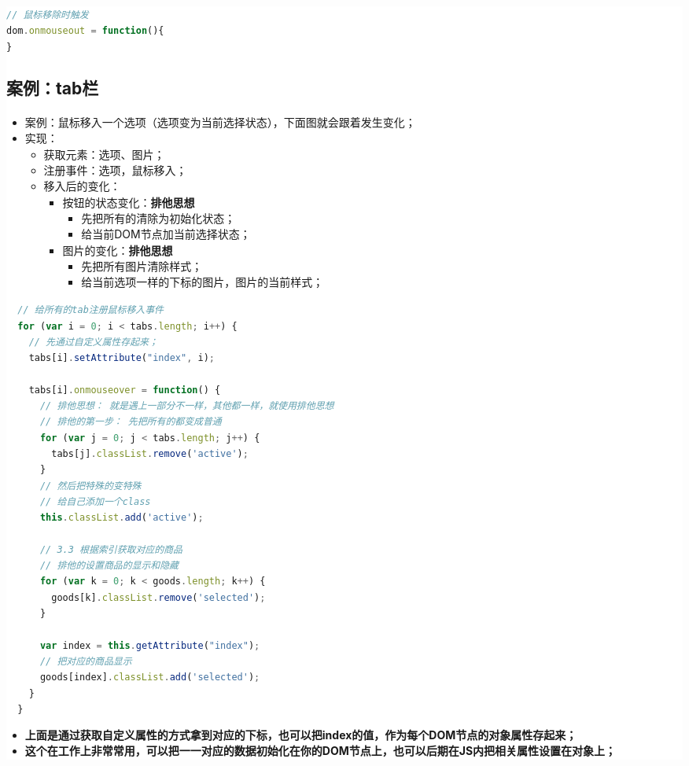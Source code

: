 ```js
// 鼠标移除时触发
dom.onmouseout = function(){ 
}
```



## 案例：tab栏

* 案例：鼠标移入一个选项（选项变为当前选择状态），下面图就会跟着发生变化；
* 实现：
  * 获取元素：选项、图片；
  * 注册事件：选项，鼠标移入；
  * 移入后的变化：
    * 按钮的状态变化：**排他思想**
      * 先把所有的清除为初始化状态；
      * 给当前DOM节点加当前选择状态；
    * 图片的变化：**排他思想**
      * 先把所有图片清除样式；
      * 给当前选项一样的下标的图片，图片的当前样式；

```js
  // 给所有的tab注册鼠标移入事件
  for (var i = 0; i < tabs.length; i++) {
	// 先通过自定义属性存起来；
    tabs[i].setAttribute("index", i);
      
    tabs[i].onmouseover = function() {
      // 排他思想： 就是遇上一部分不一样，其他都一样，就使用排他思想
      // 排他的第一步： 先把所有的都变成普通
      for (var j = 0; j < tabs.length; j++) {
        tabs[j].classList.remove('active');
      }
      // 然后把特殊的变特殊
      // 给自己添加一个class
      this.classList.add('active');

      // 3.3 根据索引获取对应的商品
      // 排他的设置商品的显示和隐藏
      for (var k = 0; k < goods.length; k++) {
        goods[k].classList.remove('selected');
      }
	  
      var index = this.getAttribute("index");
      // 把对应的商品显示
      goods[index].classList.add('selected');
    }
  }
```

* **上面是通过获取自定义属性的方式拿到对应的下标，也可以把index的值，作为每个DOM节点的对象属性存起来；**
* **这个在工作上非常常用，可以把一一对应的数据初始化在你的DOM节点上，也可以后期在JS内把相关属性设置在对象上；**
